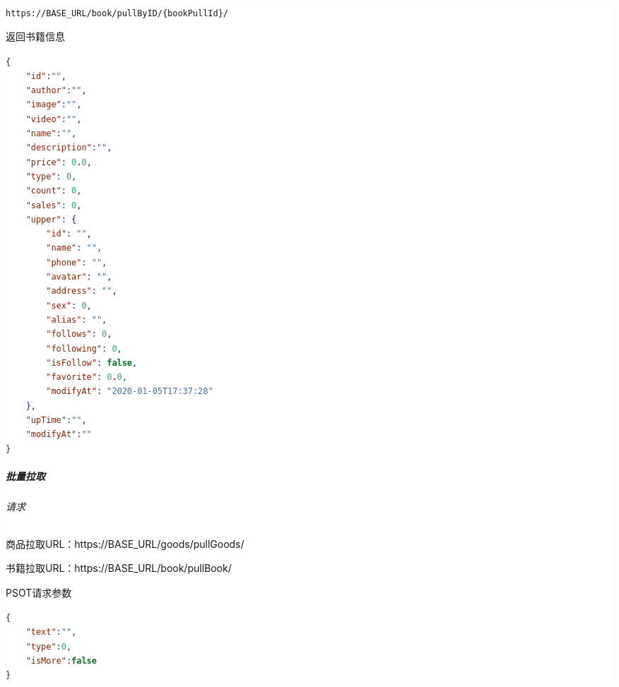 ```http
https://BASE_URL/book/pullByID/{bookPullId}/
```

返回书籍信息

```json
{
    "id":"",
    "author":"",
    "image":"",
    "video":"",
    "name":"",
    "description":"",
    "price": 0.0,
    "type": 0,
    "count": 0,
    "sales": 0,
    "upper": {
        "id": "",
        "name": "",
        "phone": "",
        "avatar": "",
        "address": "",
        "sex": 0,
        "alias": "",
        "follows": 0,
        "following": 0,
        "isFollow": false,
        "favorite": 0.0,
        "modifyAt": "2020-01-05T17:37:28"
    },
    "upTime":"",
    "modifyAt":""
}
```



##### 批量拉取

###### 请求

商品拉取URL：https://BASE_URL/goods/pullGoods/

书籍拉取URL：https://BASE_URL/book/pullBook/

PSOT请求参数

```json
{
    "text":"",
    "type":0,
    "isMore":false
}
```
